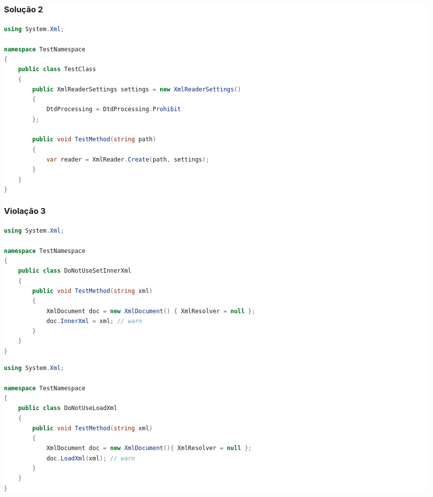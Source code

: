 ### <a name="solution-2"></a>Solução 2

```csharp
using System.Xml;

namespace TestNamespace
{
    public class TestClass
    {
        public XmlReaderSettings settings = new XmlReaderSettings()
        {
            DtdProcessing = DtdProcessing.Prohibit
        };

        public void TestMethod(string path)
        {
            var reader = XmlReader.Create(path, settings);
        }
    }
}
```

### <a name="violation-3"></a>Violação 3

```csharp
using System.Xml;

namespace TestNamespace
{
    public class DoNotUseSetInnerXml
    {
        public void TestMethod(string xml)
        {
            XmlDocument doc = new XmlDocument() { XmlResolver = null };
            doc.InnerXml = xml; // warn
        }
    }
}
```

```csharp
using System.Xml;

namespace TestNamespace
{
    public class DoNotUseLoadXml
    {
        public void TestMethod(string xml)
        {
            XmlDocument doc = new XmlDocument(){ XmlResolver = null };
            doc.LoadXml(xml); // warn
        }
    }
}
```

